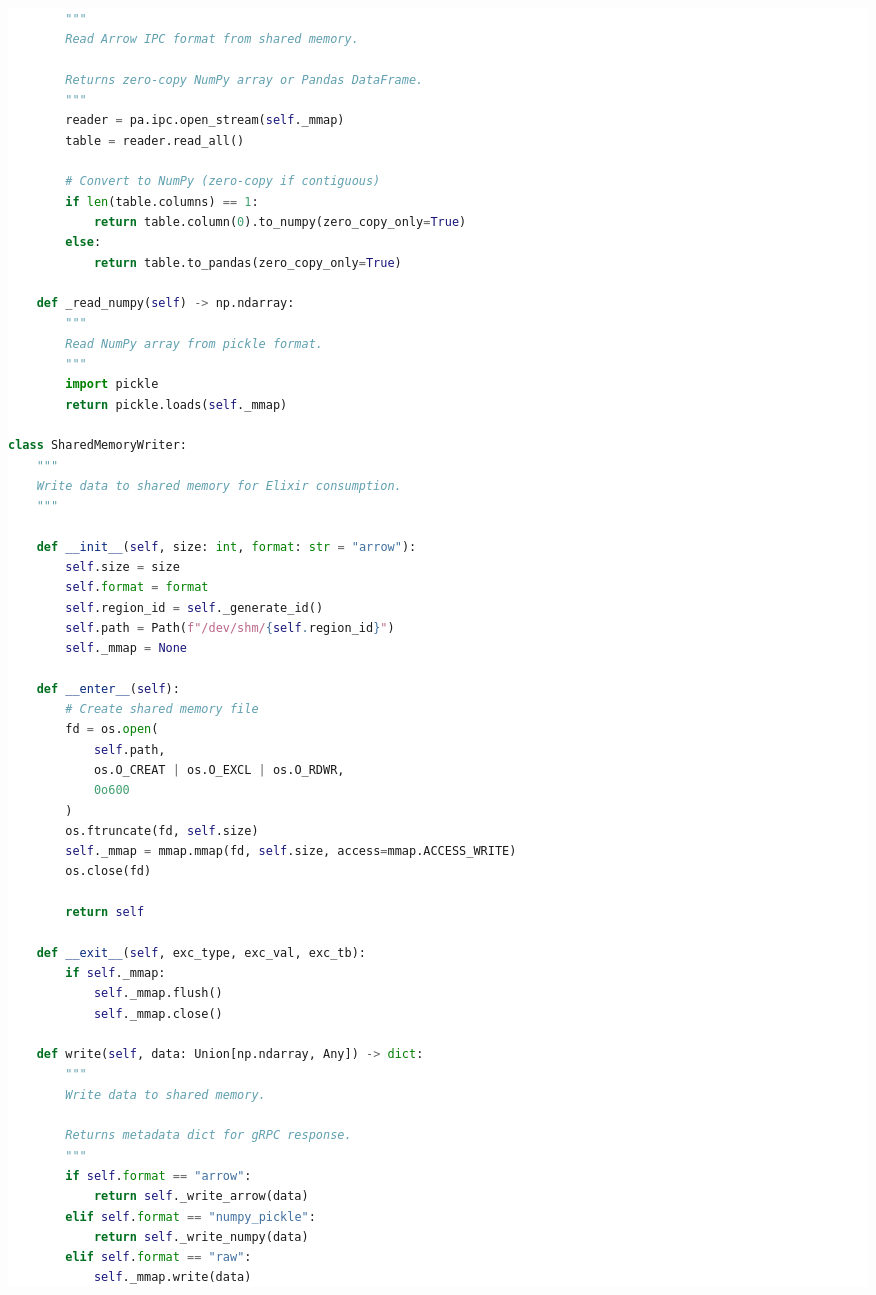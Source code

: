 ```python
        """
        Read Arrow IPC format from shared memory.

        Returns zero-copy NumPy array or Pandas DataFrame.
        """
        reader = pa.ipc.open_stream(self._mmap)
        table = reader.read_all()

        # Convert to NumPy (zero-copy if contiguous)
        if len(table.columns) == 1:
            return table.column(0).to_numpy(zero_copy_only=True)
        else:
            return table.to_pandas(zero_copy_only=True)

    def _read_numpy(self) -> np.ndarray:
        """
        Read NumPy array from pickle format.
        """
        import pickle
        return pickle.loads(self._mmap)

class SharedMemoryWriter:
    """
    Write data to shared memory for Elixir consumption.
    """

    def __init__(self, size: int, format: str = "arrow"):
        self.size = size
        self.format = format
        self.region_id = self._generate_id()
        self.path = Path(f"/dev/shm/{self.region_id}")
        self._mmap = None

    def __enter__(self):
        # Create shared memory file
        fd = os.open(
            self.path,
            os.O_CREAT | os.O_EXCL | os.O_RDWR,
            0o600
        )
        os.ftruncate(fd, self.size)
        self._mmap = mmap.mmap(fd, self.size, access=mmap.ACCESS_WRITE)
        os.close(fd)

        return self

    def __exit__(self, exc_type, exc_val, exc_tb):
        if self._mmap:
            self._mmap.flush()
            self._mmap.close()

    def write(self, data: Union[np.ndarray, Any]) -> dict:
        """
        Write data to shared memory.

        Returns metadata dict for gRPC response.
        """
        if self.format == "arrow":
            return self._write_arrow(data)
        elif self.format == "numpy_pickle":
            return self._write_numpy(data)
        elif self.format == "raw":
            self._mmap.write(data)
```